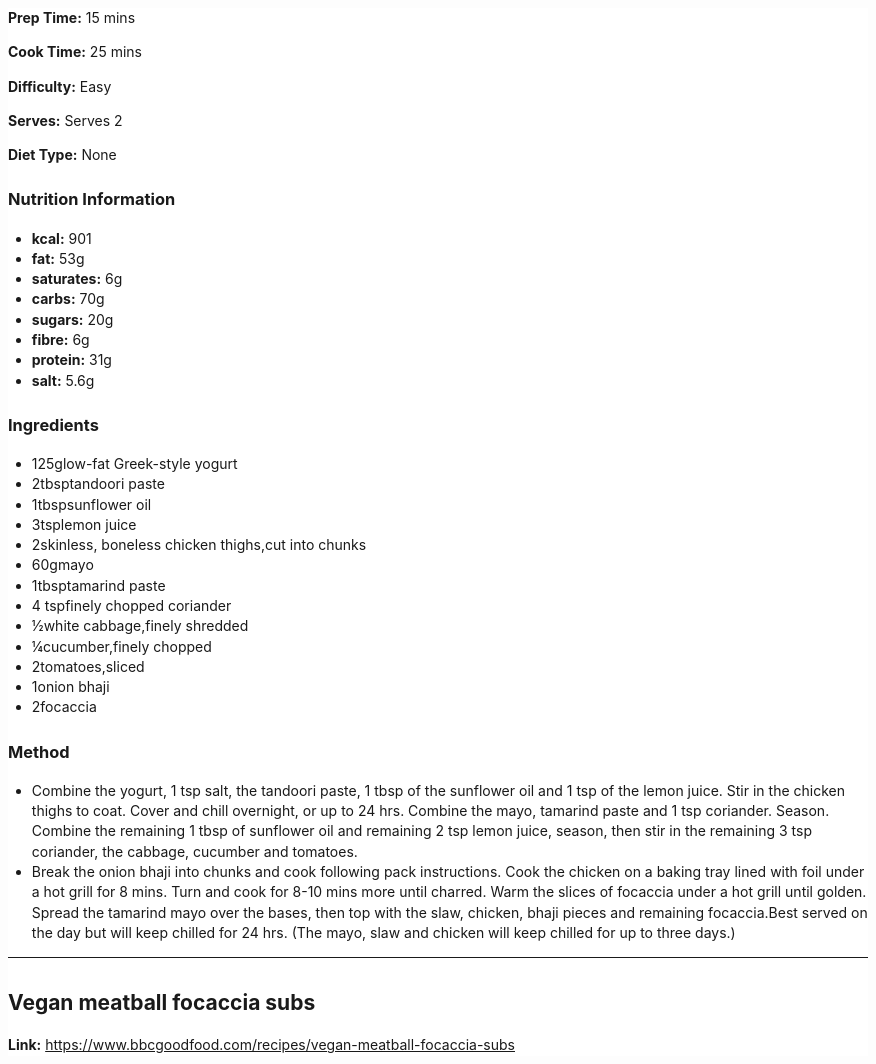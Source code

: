**Prep Time:** 15 mins

**Cook Time:** 25 mins

**Difficulty:** Easy

**Serves:** Serves 2

**Diet Type:** None

### Nutrition Information
- **kcal:** 901
- **fat:** 53g
- **saturates:** 6g
- **carbs:** 70g
- **sugars:** 20g
- **fibre:** 6g
- **protein:** 31g
- **salt:** 5.6g

### Ingredients
- 125glow-fat Greek-style yogurt
- 2tbsptandoori paste
- 1tbspsunflower oil
- 3tsplemon juice
- 2skinless, boneless chicken thighs,cut into chunks
- 60gmayo
- 1tbsptamarind paste
- 4 tspfinely chopped coriander
- ½white cabbage,finely shredded
- ¼cucumber,finely chopped
- 2tomatoes,sliced
- 1onion bhaji
- 2focaccia

### Method
- Combine the yogurt, 1 tsp salt, the tandoori paste, 1 tbsp of the sunflower oil and 1 tsp of the lemon juice. Stir in the chicken thighs to coat. Cover and chill overnight, or up to 24 hrs. Combine the mayo, tamarind paste and 1 tsp coriander. Season. Combine the remaining 1 tbsp of sunflower oil and remaining 2 tsp lemon juice, season, then stir in the remaining 3 tsp coriander, the cabbage, cucumber and tomatoes.
- Break the onion bhaji into chunks and cook following pack instructions. Cook the chicken on a baking tray lined with foil under a hot grill for 8 mins. Turn and cook for 8-10 mins more until charred. Warm the slices of focaccia under a hot grill until golden. Spread the tamarind mayo over the bases, then top with the slaw, chicken, bhaji pieces and remaining focaccia.Best served on the day but will keep chilled for 24 hrs. (The mayo, slaw and chicken will keep chilled for up to three days.)


---

## Vegan meatball focaccia subs
**Link:** https://www.bbcgoodfood.com/recipes/vegan-meatball-focaccia-subs
